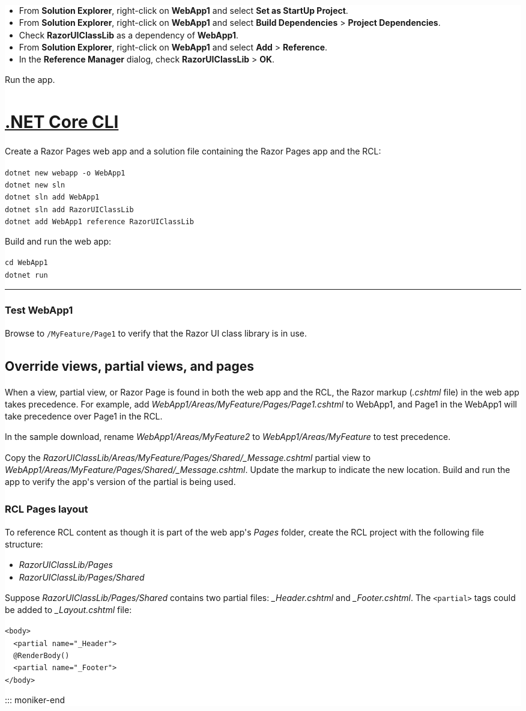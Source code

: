 * From **Solution Explorer**, right-click on **WebApp1** and select **Set as StartUp Project**.
* From **Solution Explorer**, right-click on **WebApp1** and select **Build Dependencies** > **Project Dependencies**.
* Check **RazorUIClassLib** as a dependency of **WebApp1**.
* From **Solution Explorer**, right-click on **WebApp1** and select **Add** > **Reference**.
* In the **Reference Manager** dialog, check **RazorUIClassLib** > **OK**.

Run the app.

# [.NET Core CLI](#tab/netcore-cli)

Create a Razor Pages web app and a solution file containing the Razor Pages app and the RCL:

```dotnetcli
dotnet new webapp -o WebApp1
dotnet new sln
dotnet sln add WebApp1
dotnet sln add RazorUIClassLib
dotnet add WebApp1 reference RazorUIClassLib
```

Build and run the web app:

```dotnetcli
cd WebApp1
dotnet run
```

---

### Test WebApp1

Browse to `/MyFeature/Page1` to verify that the Razor UI class library is in use.

## Override views, partial views, and pages

When a view, partial view, or Razor Page is found in both the web app and the RCL, the Razor markup (*.cshtml* file) in the web app takes precedence. For example, add *WebApp1/Areas/MyFeature/Pages/Page1.cshtml* to WebApp1, and Page1 in the WebApp1 will take precedence over Page1 in the RCL.

In the sample download, rename *WebApp1/Areas/MyFeature2* to *WebApp1/Areas/MyFeature* to test precedence.

Copy the *RazorUIClassLib/Areas/MyFeature/Pages/Shared/_Message.cshtml* partial view to *WebApp1/Areas/MyFeature/Pages/Shared/_Message.cshtml*. Update the markup to indicate the new location. Build and run the app to verify the app's version of the partial is being used.

### RCL Pages layout

To reference RCL content as though it is part of the web app's *Pages* folder, create the RCL project with the following file structure:

* *RazorUIClassLib/Pages*
* *RazorUIClassLib/Pages/Shared*

Suppose *RazorUIClassLib/Pages/Shared* contains two partial files: *_Header.cshtml* and *_Footer.cshtml*. The `<partial>` tags could be added to *_Layout.cshtml* file:

```cshtml
<body>
  <partial name="_Header">
  @RenderBody()
  <partial name="_Footer">
</body>
```

::: moniker-end
